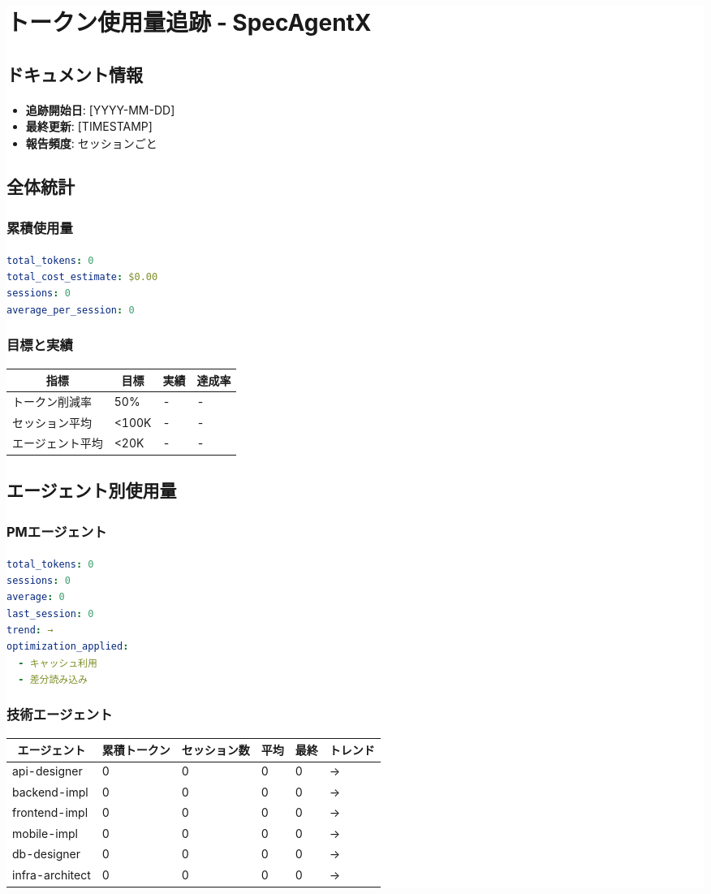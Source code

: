 # トークン使用量追跡 - SpecAgentX

## ドキュメント情報
- **追跡開始日**: [YYYY-MM-DD]
- **最終更新**: [TIMESTAMP]
- **報告頻度**: セッションごと

## 全体統計

### 累積使用量
```yaml
total_tokens: 0
total_cost_estimate: $0.00
sessions: 0
average_per_session: 0
```

### 目標と実績
| 指標 | 目標 | 実績 | 達成率 |
|------|------|------|--------|
| トークン削減率 | 50% | - | - |
| セッション平均 | <100K | - | - |
| エージェント平均 | <20K | - | - |

## エージェント別使用量

### PMエージェント
```yaml
total_tokens: 0
sessions: 0
average: 0
last_session: 0
trend: →
optimization_applied:
  - キャッシュ利用
  - 差分読み込み
```

### 技術エージェント
| エージェント | 累積トークン | セッション数 | 平均 | 最終 | トレンド |
|-------------|-------------|------------|------|------|----------|
| api-designer | 0 | 0 | 0 | 0 | → |
| backend-impl | 0 | 0 | 0 | 0 | → |
| frontend-impl | 0 | 0 | 0 | 0 | → |
| mobile-impl | 0 | 0 | 0 | 0 | → |
| db-designer | 0 | 0 | 0 | 0 | → |
| infra-architect | 0 | 0 | 0 | 0 | → |
